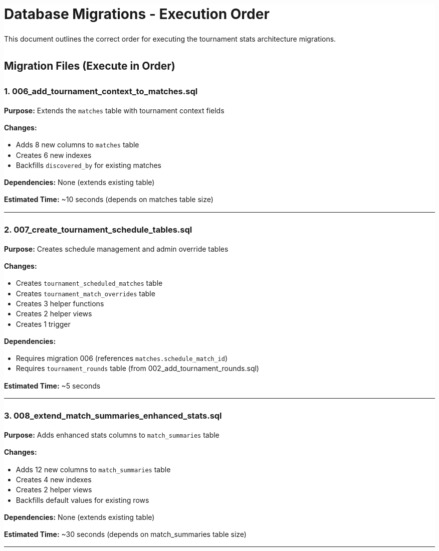 # Database Migrations - Execution Order

This document outlines the correct order for executing the tournament stats architecture migrations.

## Migration Files (Execute in Order)

### 1. **006_add_tournament_context_to_matches.sql**
**Purpose:** Extends the `matches` table with tournament context fields

**Changes:**
- Adds 8 new columns to `matches` table
- Creates 6 new indexes
- Backfills `discovered_by` for existing matches

**Dependencies:** None (extends existing table)

**Estimated Time:** ~10 seconds (depends on matches table size)

---

### 2. **007_create_tournament_schedule_tables.sql**
**Purpose:** Creates schedule management and admin override tables

**Changes:**
- Creates `tournament_scheduled_matches` table
- Creates `tournament_match_overrides` table
- Creates 3 helper functions
- Creates 2 helper views
- Creates 1 trigger

**Dependencies:**
- Requires migration 006 (references `matches.schedule_match_id`)
- Requires `tournament_rounds` table (from 002_add_tournament_rounds.sql)

**Estimated Time:** ~5 seconds

---

### 3. **008_extend_match_summaries_enhanced_stats.sql**
**Purpose:** Adds enhanced stats columns to `match_summaries` table

**Changes:**
- Adds 12 new columns to `match_summaries` table
- Creates 4 new indexes
- Creates 2 helper views
- Backfills default values for existing rows

**Dependencies:** None (extends existing table)

**Estimated Time:** ~30 seconds (depends on match_summaries table size)

---
